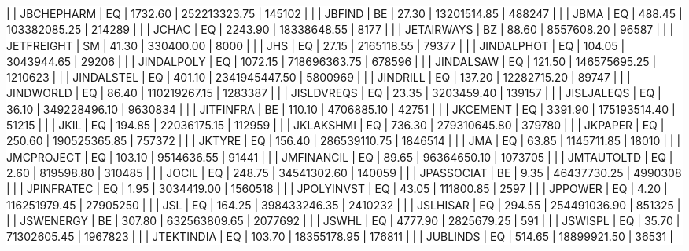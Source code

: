 |  | JBCHEPHARM | EQ | 1732.60 | 252213323.75 | 145102 |
|  | JBFIND | BE | 27.30 | 13201514.85 | 488247 |
|  | JBMA | EQ | 488.45 | 103382085.25 | 214289 |
|  | JCHAC | EQ | 2243.90 | 18338648.55 | 8177 |
|  | JETAIRWAYS | BZ | 88.60 | 8557608.20 | 96587 |
|  | JETFREIGHT | SM | 41.30 | 330400.00 | 8000 |
|  | JHS | EQ | 27.15 | 2165118.55 | 79377 |
|  | JINDALPHOT | EQ | 104.05 | 3043944.65 | 29206 |
|  | JINDALPOLY | EQ | 1072.15 | 718696363.75 | 678596 |
|  | JINDALSAW | EQ | 121.50 | 146575695.25 | 1210623 |
|  | JINDALSTEL | EQ | 401.10 | 2341945447.50 | 5800969 |
|  | JINDRILL | EQ | 137.20 | 12282715.20 | 89747 |
|  | JINDWORLD | EQ | 86.40 | 110219267.15 | 1283387 |
|  | JISLDVREQS | EQ | 23.35 | 3203459.40 | 139157 |
|  | JISLJALEQS | EQ | 36.10 | 349228496.10 | 9630834 |
|  | JITFINFRA | BE | 110.10 | 4706885.10 | 42751 |
|  | JKCEMENT | EQ | 3391.90 | 175193514.40 | 51215 |
|  | JKIL | EQ | 194.85 | 22036175.15 | 112959 |
|  | JKLAKSHMI | EQ | 736.30 | 279310645.80 | 379780 |
|  | JKPAPER | EQ | 250.60 | 190525365.85 | 757372 |
|  | JKTYRE | EQ | 156.40 | 286539110.75 | 1846514 |
|  | JMA | EQ | 63.85 | 1145711.85 | 18010 |
|  | JMCPROJECT | EQ | 103.10 | 9514636.55 | 91441 |
|  | JMFINANCIL | EQ | 89.65 | 96364650.10 | 1073705 |
|  | JMTAUTOLTD | EQ | 2.60 | 819598.80 | 310485 |
|  | JOCIL | EQ | 248.75 | 34541302.60 | 140059 |
|  | JPASSOCIAT | BE | 9.35 | 46437730.25 | 4990308 |
|  | JPINFRATEC | EQ | 1.95 | 3034419.00 | 1560518 |
|  | JPOLYINVST | EQ | 43.05 | 111800.85 | 2597 |
|  | JPPOWER | EQ | 4.20 | 116251979.45 | 27905250 |
|  | JSL | EQ | 164.25 | 398433246.35 | 2410232 |
|  | JSLHISAR | EQ | 294.55 | 254491036.90 | 851325 |
|  | JSWENERGY | BE | 307.80 | 632563809.65 | 2077692 |
|  | JSWHL | EQ | 4777.90 | 2825679.25 | 591 |
|  | JSWISPL | EQ | 35.70 | 71302605.45 | 1967823 |
|  | JTEKTINDIA | EQ | 103.70 | 18355178.95 | 176811 |
|  | JUBLINDS | EQ | 514.65 | 18899921.50 | 36531 |